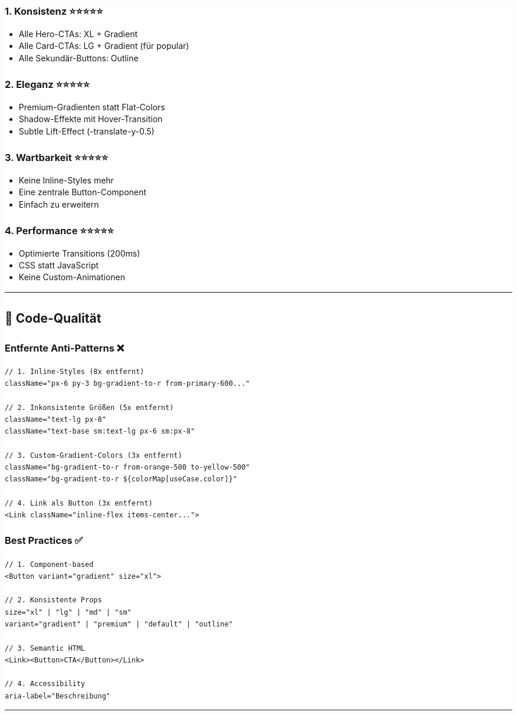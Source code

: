 ### **1. Konsistenz** ⭐⭐⭐⭐⭐
- Alle Hero-CTAs: XL + Gradient
- Alle Card-CTAs: LG + Gradient (für popular)
- Alle Sekundär-Buttons: Outline

### **2. Eleganz** ⭐⭐⭐⭐⭐
- Premium-Gradienten statt Flat-Colors
- Shadow-Effekte mit Hover-Transition
- Subtle Lift-Effect (-translate-y-0.5)

### **3. Wartbarkeit** ⭐⭐⭐⭐⭐
- Keine Inline-Styles mehr
- Eine zentrale Button-Component
- Einfach zu erweitern

### **4. Performance** ⭐⭐⭐⭐⭐
- Optimierte Transitions (200ms)
- CSS statt JavaScript
- Keine Custom-Animationen

---

## 💅 Code-Qualität

### **Entfernte Anti-Patterns** ❌
```tsx
// 1. Inline-Styles (8x entfernt)
className="px-6 py-3 bg-gradient-to-r from-primary-600..."

// 2. Inkonsistente Größen (5x entfernt)
className="text-lg px-8"
className="text-base sm:text-lg px-6 sm:px-8"

// 3. Custom-Gradient-Colors (3x entfernt)
className="bg-gradient-to-r from-orange-500 to-yellow-500"
className="bg-gradient-to-r ${colorMap[useCase.color]}"

// 4. Link als Button (3x entfernt)
<Link className="inline-flex items-center...">
```

### **Best Practices** ✅
```tsx
// 1. Component-based
<Button variant="gradient" size="xl">

// 2. Konsistente Props
size="xl" | "lg" | "md" | "sm"
variant="gradient" | "premium" | "default" | "outline"

// 3. Semantic HTML
<Link><Button>CTA</Button></Link>

// 4. Accessibility
aria-label="Beschreibung"
```

---
